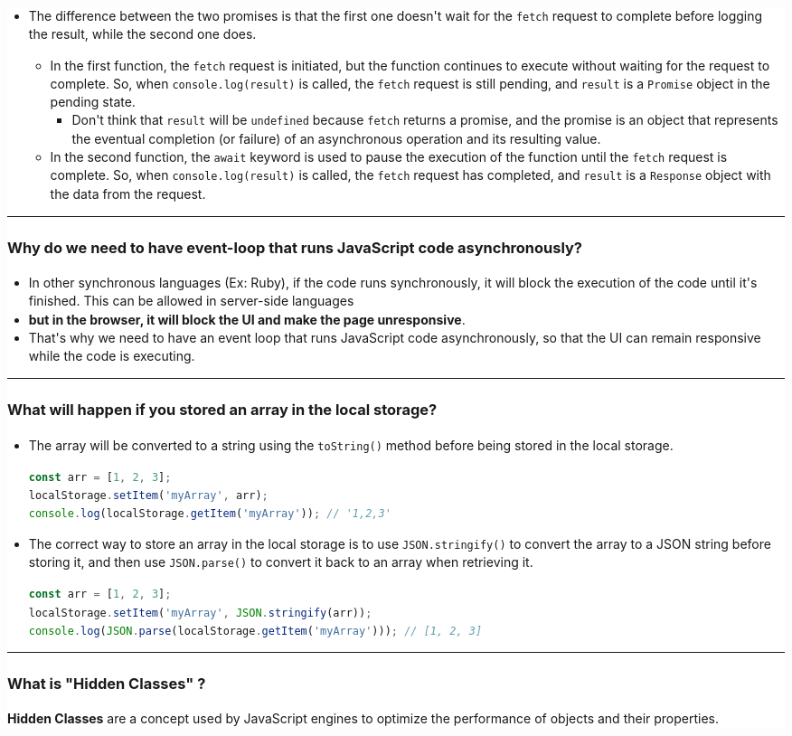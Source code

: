 - The difference between the two promises is that the first one doesn't wait for the `fetch` request to complete before logging the result, while the second one does.

  - In the first function, the `fetch` request is initiated, but the function continues to execute without waiting for the request to complete. So, when `console.log(result)` is called, the `fetch` request is still pending, and `result` is a `Promise` object in the pending state.
    - Don't think that `result` will be `undefined` because `fetch` returns a promise, and the promise is an object that represents the eventual completion (or failure) of an asynchronous operation and its resulting value.
  - In the second function, the `await` keyword is used to pause the execution of the function until the `fetch` request is complete. So, when `console.log(result)` is called, the `fetch` request has completed, and `result` is a `Response` object with the data from the request.

---

### Why do we need to have event-loop that runs JavaScript code asynchronously?

- In other synchronous languages (Ex: Ruby), if the code runs synchronously, it will block the execution of the code until it's finished. This can be allowed in server-side languages
- **but in the browser, it will block the UI and make the page unresponsive**.
- That's why we need to have an event loop that runs JavaScript code asynchronously, so that the UI can remain responsive while the code is executing.

---

### What will happen if you stored an array in the local storage?

- The array will be converted to a string using the `toString()` method before being stored in the local storage.

  ```js
  const arr = [1, 2, 3];
  localStorage.setItem('myArray', arr);
  console.log(localStorage.getItem('myArray')); // '1,2,3'
  ```

- The correct way to store an array in the local storage is to use `JSON.stringify()` to convert the array to a JSON string before storing it, and then use `JSON.parse()` to convert it back to an array when retrieving it.

  ```js
  const arr = [1, 2, 3];
  localStorage.setItem('myArray', JSON.stringify(arr));
  console.log(JSON.parse(localStorage.getItem('myArray'))); // [1, 2, 3]
  ```

---

### What is "Hidden Classes" ?

**Hidden Classes** are a concept used by JavaScript engines to optimize the performance of objects and their properties.
